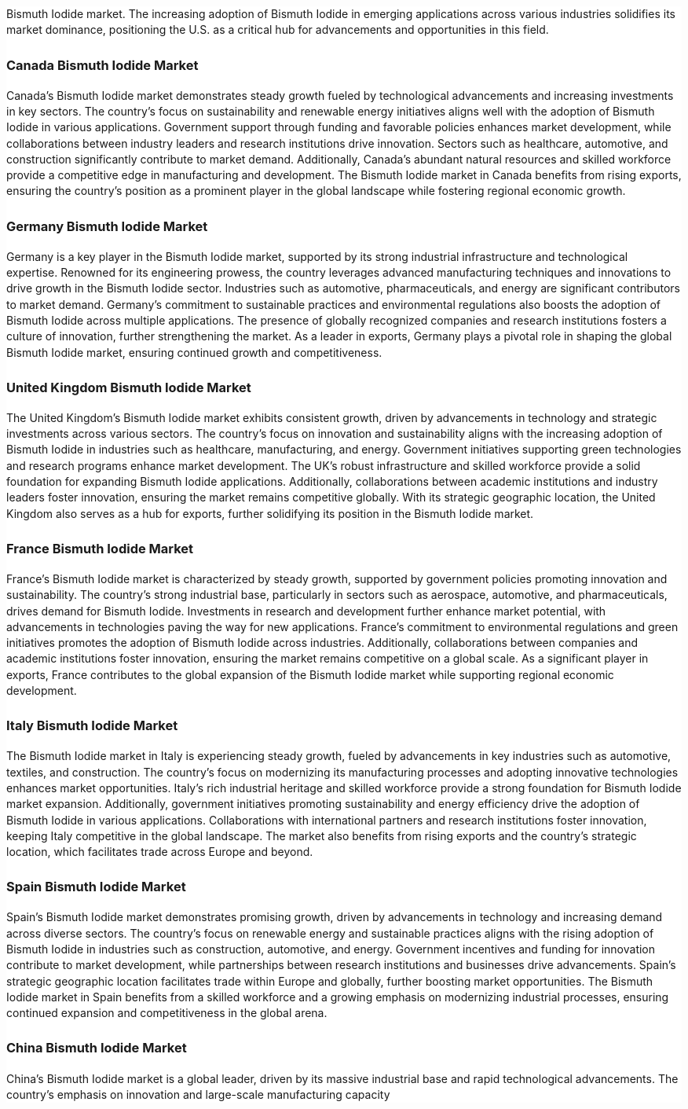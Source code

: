 Bismuth Iodide market. The increasing adoption of Bismuth Iodide in emerging applications across various industries solidifies its market dominance, positioning the U.S. as a critical hub for advancements and opportunities in this field.</p><h3>Canada Bismuth Iodide Market</h3><p>Canada&rsquo;s Bismuth Iodide market demonstrates steady growth fueled by technological advancements and increasing investments in key sectors. The country&rsquo;s focus on sustainability and renewable energy initiatives aligns well with the adoption of Bismuth Iodide in various applications. Government support through funding and favorable policies enhances market development, while collaborations between industry leaders and research institutions drive innovation. Sectors such as healthcare, automotive, and construction significantly contribute to market demand. Additionally, Canada&rsquo;s abundant natural resources and skilled workforce provide a competitive edge in manufacturing and development. The Bismuth Iodide market in Canada benefits from rising exports, ensuring the country&rsquo;s position as a prominent player in the global landscape while fostering regional economic growth.</p><h3>Germany Bismuth Iodide Market</h3><p>Germany is a key player in the Bismuth Iodide market, supported by its strong industrial infrastructure and technological expertise. Renowned for its engineering prowess, the country leverages advanced manufacturing techniques and innovations to drive growth in the Bismuth Iodide sector. Industries such as automotive, pharmaceuticals, and energy are significant contributors to market demand. Germany&rsquo;s commitment to sustainable practices and environmental regulations also boosts the adoption of Bismuth Iodide across multiple applications. The presence of globally recognized companies and research institutions fosters a culture of innovation, further strengthening the market. As a leader in exports, Germany plays a pivotal role in shaping the global Bismuth Iodide market, ensuring continued growth and competitiveness.</p><h3>United Kingdom Bismuth Iodide Market</h3><p>The United Kingdom&rsquo;s Bismuth Iodide market exhibits consistent growth, driven by advancements in technology and strategic investments across various sectors. The country&rsquo;s focus on innovation and sustainability aligns with the increasing adoption of Bismuth Iodide in industries such as healthcare, manufacturing, and energy. Government initiatives supporting green technologies and research programs enhance market development. The UK&rsquo;s robust infrastructure and skilled workforce provide a solid foundation for expanding Bismuth Iodide applications. Additionally, collaborations between academic institutions and industry leaders foster innovation, ensuring the market remains competitive globally. With its strategic geographic location, the United Kingdom also serves as a hub for exports, further solidifying its position in the Bismuth Iodide market.</p><h3>France Bismuth Iodide Market</h3><p>France&rsquo;s Bismuth Iodide market is characterized by steady growth, supported by government policies promoting innovation and sustainability. The country&rsquo;s strong industrial base, particularly in sectors such as aerospace, automotive, and pharmaceuticals, drives demand for Bismuth Iodide. Investments in research and development further enhance market potential, with advancements in technologies paving the way for new applications. France&rsquo;s commitment to environmental regulations and green initiatives promotes the adoption of Bismuth Iodide across industries. Additionally, collaborations between companies and academic institutions foster innovation, ensuring the market remains competitive on a global scale. As a significant player in exports, France contributes to the global expansion of the Bismuth Iodide market while supporting regional economic development.</p><h3>Italy Bismuth Iodide Market</h3><p>The Bismuth Iodide market in Italy is experiencing steady growth, fueled by advancements in key industries such as automotive, textiles, and construction. The country&rsquo;s focus on modernizing its manufacturing processes and adopting innovative technologies enhances market opportunities. Italy&rsquo;s rich industrial heritage and skilled workforce provide a strong foundation for Bismuth Iodide market expansion. Additionally, government initiatives promoting sustainability and energy efficiency drive the adoption of Bismuth Iodide in various applications. Collaborations with international partners and research institutions foster innovation, keeping Italy competitive in the global landscape. The market also benefits from rising exports and the country&rsquo;s strategic location, which facilitates trade across Europe and beyond.</p><h3>Spain Bismuth Iodide Market</h3><p>Spain&rsquo;s Bismuth Iodide market demonstrates promising growth, driven by advancements in technology and increasing demand across diverse sectors. The country&rsquo;s focus on renewable energy and sustainable practices aligns with the rising adoption of Bismuth Iodide in industries such as construction, automotive, and energy. Government incentives and funding for innovation contribute to market development, while partnerships between research institutions and businesses drive advancements. Spain&rsquo;s strategic geographic location facilitates trade within Europe and globally, further boosting market opportunities. The Bismuth Iodide market in Spain benefits from a skilled workforce and a growing emphasis on modernizing industrial processes, ensuring continued expansion and competitiveness in the global arena.</p><h3>China Bismuth Iodide Market</h3><p>China&rsquo;s Bismuth Iodide market is a global leader, driven by its massive industrial base and rapid technological advancements. The country&rsquo;s emphasis on innovation and large-scale manufacturing capacity